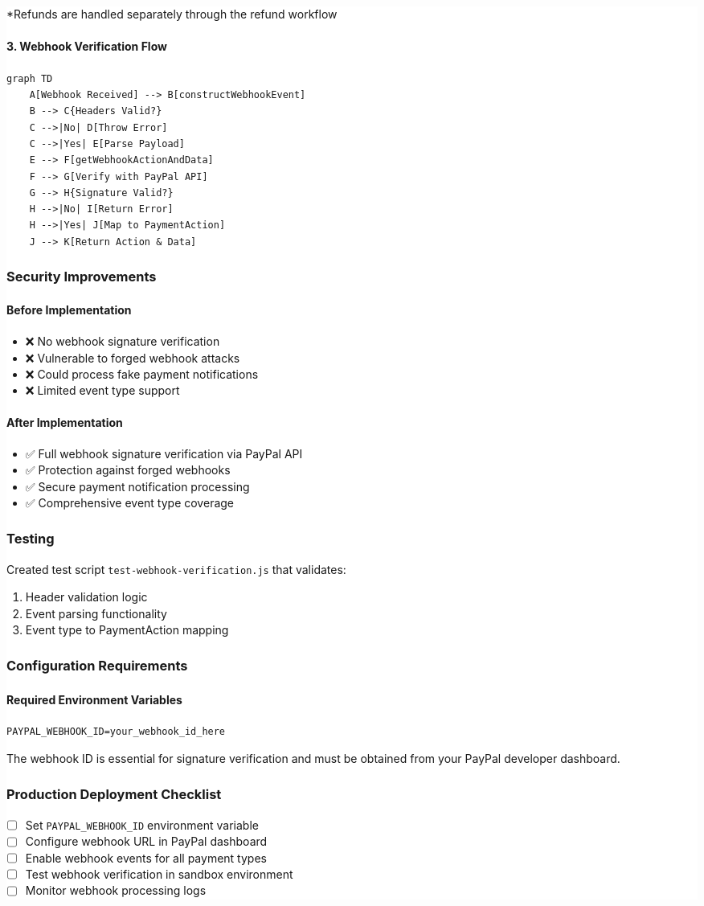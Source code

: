 *Refunds are handled separately through the refund workflow

#### 3. Webhook Verification Flow

```mermaid
graph TD
    A[Webhook Received] --> B[constructWebhookEvent]
    B --> C{Headers Valid?}
    C -->|No| D[Throw Error]
    C -->|Yes| E[Parse Payload]
    E --> F[getWebhookActionAndData]
    F --> G[Verify with PayPal API]
    G --> H{Signature Valid?}
    H -->|No| I[Return Error]
    H -->|Yes| J[Map to PaymentAction]
    J --> K[Return Action & Data]
```

### Security Improvements

#### Before Implementation
- ❌ No webhook signature verification
- ❌ Vulnerable to forged webhook attacks
- ❌ Could process fake payment notifications
- ❌ Limited event type support

#### After Implementation
- ✅ Full webhook signature verification via PayPal API
- ✅ Protection against forged webhooks
- ✅ Secure payment notification processing
- ✅ Comprehensive event type coverage

### Testing

Created test script `test-webhook-verification.js` that validates:
1. Header validation logic
2. Event parsing functionality
3. Event type to PaymentAction mapping

### Configuration Requirements

#### Required Environment Variables
```env
PAYPAL_WEBHOOK_ID=your_webhook_id_here
```

The webhook ID is essential for signature verification and must be obtained from your PayPal developer dashboard.

### Production Deployment Checklist

- [ ] Set `PAYPAL_WEBHOOK_ID` environment variable
- [ ] Configure webhook URL in PayPal dashboard
- [ ] Enable webhook events for all payment types
- [ ] Test webhook verification in sandbox environment
- [ ] Monitor webhook processing logs
